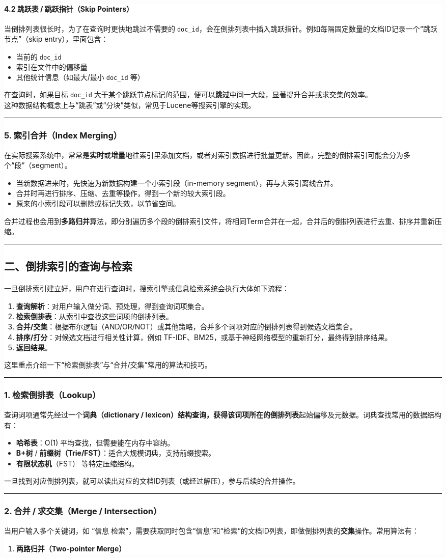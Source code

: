 #### 4.2 跳跃表 / 跳跃指针（Skip Pointers）

当倒排列表很长时，为了在查询时更快地跳过不需要的 `doc_id`，会在倒排列表中插入跳跃指针。例如每隔固定数量的文档ID记录一个“跳跃节点”（skip entry），里面包含：

- 当前的 `doc_id`
- 索引在文件中的偏移量
- 其他统计信息（如最大/最小 `doc_id` 等）

在查询时，如果目标 `doc_id` 大于某个跳跃节点标记的范围，便可以**跳过**中间一大段，显著提升合并或求交集的效率。  
这种数据结构概念上与“跳表”或“分块”类似，常见于Lucene等搜索引擎的实现。

---

### 5. 索引合并（Index Merging）

在实际搜索系统中，常常是**实时**或**增量**地往索引里添加文档，或者对索引数据进行批量更新。因此，完整的倒排索引可能会分为多个“段”（segment）。

- 当新数据进来时，先快速为新数据构建一个小索引段（in-memory segment），再与大索引离线合并。
- 合并时再进行排序、压缩、去重等操作，得到一个新的较大索引段。
- 原来的小索引段可以删除或标记失效，以节省空间。

合并过程也会用到**多路归并**算法，即分别遍历多个段的倒排索引文件，将相同Term合并在一起，合并后的倒排列表进行去重、排序并重新压缩。

---

## 二、倒排索引的查询与检索

一旦倒排索引建立好，用户在进行查询时，搜索引擎或信息检索系统会执行大体如下流程：

1. **查询解析**：对用户输入做分词、预处理，得到查询词项集合。
2. **检索倒排表**：从索引中查找这些词项的倒排列表。
3. **合并/交集**：根据布尔逻辑（AND/OR/NOT）或其他策略，合并多个词项对应的倒排列表得到候选文档集合。
4. **排序/打分**：对候选文档进行相关性计算，例如 TF-IDF、BM25，或基于神经网络模型的重新打分，最终得到排序结果。
5. **返回结果**。

这里重点介绍一下“检索倒排表”与“合并/交集”常用的算法和技巧。

---

### 1. 检索倒排表（Lookup）

查询词项通常先经过一个**词典（dictionary / lexicon）**结构查询，获得该词项所在的**倒排列表**起始偏移及元数据。词典查找常用的数据结构有：

- **哈希表**：O(1) 平均查找，但需要能在内存中容纳。
- **B+树** / **前缀树（Trie/FST）**：适合大规模词典，支持前缀搜索。
- **有限状态机**（FST） 等特定压缩结构。

一旦找到对应倒排列表，就可以读出对应的文档ID列表（或经过解压），参与后续的合并操作。

---

### 2. 合并 / 求交集（Merge / Intersection）

当用户输入多个关键词，如 “信息 检索”，需要获取同时包含“信息”和“检索”的文档ID列表，即做倒排列表的**交集**操作。常用算法有：

1. **两路归并（Two-pointer Merge）**
